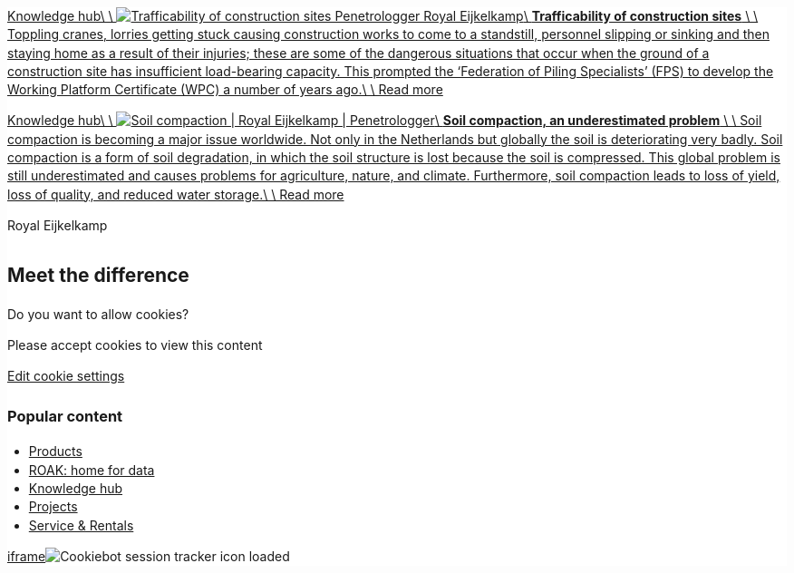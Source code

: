 [Knowledge hub\\
\\
![Trafficability of construction sites Penetrologger Royal Eijkelkamp](https://www.royaleijkelkamp.com/media/v1xh1qos/begaanbaarheid_bouwterrein_royal_eijkelkamp.jpg?format=webp&width=390&heightratio=0.66&quality=80&mode=crop)\\
**Trafficability of construction sites** \\
\\
Toppling cranes, lorries getting stuck causing construction works to come to a standstill, personnel slipping or sinking and then staying home as a result of their injuries; these are some of the dangerous situations that occur when the ground of a construction site has insufficient load-bearing capacity. This prompted the ‘Federation of Piling Specialists’ (FPS) to develop the Working Platform Certificate (WPC) a number of years ago.\\
\\
Read more](https://www.royaleijkelkamp.com/knowledge-hub/articles/trafficability-of-construction-sites/ "Trafficability of construction sites")

[Knowledge hub\\
\\
![Soil compaction | Royal Eijkelkamp | Penetrologger](https://www.royaleijkelkamp.com/media/wxwf4ytl/bodemverdichting_royal_eijkelkamp.jpg?format=webp&width=390&heightratio=0.66&quality=80&mode=crop)\\
**Soil compaction, an underestimated problem** \\
\\
Soil compaction is becoming a major issue worldwide. Not only in the Netherlands but globally the soil is deteriorating very badly. Soil compaction is a form of soil degradation, in which the soil structure is lost because the soil is compressed. This global problem is still underestimated and causes problems for agriculture, nature, and climate. Furthermore, soil compaction leads to loss of yield, loss of quality, and reduced water storage.\\
\\
Read more](https://www.royaleijkelkamp.com/knowledge-hub/articles/soil-compaction-an-underestimated-problem/ "Soil compaction, an underestimated problem")

Royal Eijkelkamp


## Meet the difference

Do you want to allow cookies?


Please accept cookies to view this content


[Edit cookie settings](javascript:Cookiebot.renew())

### Popular content

- [Products](https://www.royaleijkelkamp.com/products/ "Products")
- [ROAK: home for data](https://www.royaleijkelkamp.com/solutions/by-area-of-expertise/data/roak-home-for-data/ "ROAK: home for data")
- [Knowledge hub](https://www.royaleijkelkamp.com/knowledge-hub/ "Knowledge hub")
- [Projects](https://www.royaleijkelkamp.com/projects/ "Projects")
- [Service & Rentals](https://www.royaleijkelkamp.com/service-rentals/ "Service & Rentals")

[iframe](https://consentcdn.cookiebot.eu/sdk/bc-v4.min.html)![Cookiebot session tracker icon loaded](https://img.sct.eu1.usercentrics.eu/1.gif?dgi=f0e2cd07-47a5-4036-a9cc-d12cb1306e93)